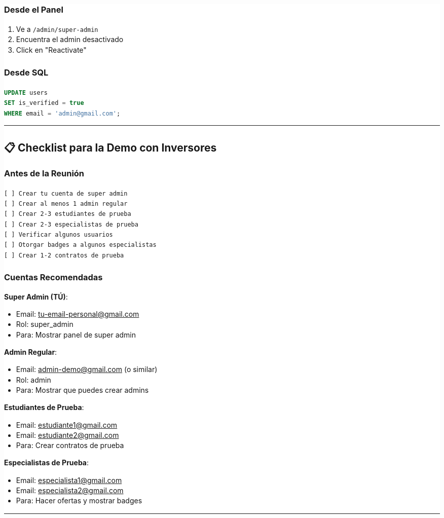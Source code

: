 ### Desde el Panel

1. Ve a `/admin/super-admin`
2. Encuentra el admin desactivado
3. Click en "Reactivate"

### Desde SQL

```sql
UPDATE users 
SET is_verified = true
WHERE email = 'admin@gmail.com';
```

---

## 📋 Checklist para la Demo con Inversores

### Antes de la Reunión

```
[ ] Crear tu cuenta de super admin
[ ] Crear al menos 1 admin regular
[ ] Crear 2-3 estudiantes de prueba
[ ] Crear 2-3 especialistas de prueba
[ ] Verificar algunos usuarios
[ ] Otorgar badges a algunos especialistas
[ ] Crear 1-2 contratos de prueba
```

### Cuentas Recomendadas

**Super Admin (TÚ)**:
- Email: tu-email-personal@gmail.com
- Rol: super_admin
- Para: Mostrar panel de super admin

**Admin Regular**:
- Email: admin-demo@gmail.com (o similar)
- Rol: admin
- Para: Mostrar que puedes crear admins

**Estudiantes de Prueba**:
- Email: estudiante1@gmail.com
- Email: estudiante2@gmail.com
- Para: Crear contratos de prueba

**Especialistas de Prueba**:
- Email: especialista1@gmail.com
- Email: especialista2@gmail.com
- Para: Hacer ofertas y mostrar badges

---
